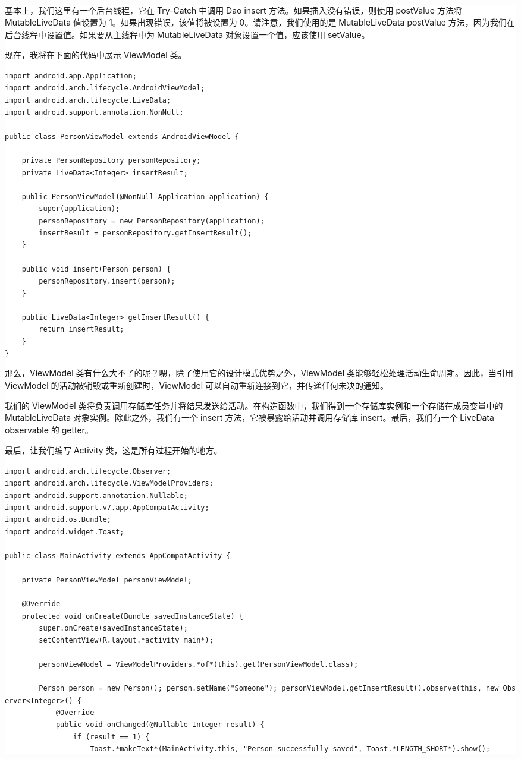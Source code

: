 基本上，我们这里有一个后台线程，它在 Try-Catch 中调用 Dao insert 方法。如果插入没有错误，则使用 postValue 方法将 MutableLiveData 值设置为 1。如果出现错误，该值将被设置为 0。请注意，我们使用的是 MutableLiveData postValue 方法，因为我们在后台线程中设置值。如果要从主线程中为 MutableLiveData 对象设置一个值，应该使用 setValue。

现在，我将在下面的代码中展示 ViewModel 类。

```
import android.app.Application;
import android.arch.lifecycle.AndroidViewModel;
import android.arch.lifecycle.LiveData;
import android.support.annotation.NonNull;

public class PersonViewModel extends AndroidViewModel {

    private PersonRepository personRepository;
    private LiveData<Integer> insertResult;

    public PersonViewModel(@NonNull Application application) {
        super(application);
        personRepository = new PersonRepository(application);
        insertResult = personRepository.getInsertResult();
    }

    public void insert(Person person) {
        personRepository.insert(person);
    }

    public LiveData<Integer> getInsertResult() {
        return insertResult;
    }
}
```

那么，ViewModel 类有什么大不了的呢？嗯，除了使用它的设计模式优势之外，ViewModel 类能够轻松处理活动生命周期。因此，当引用 ViewModel 的活动被销毁或重新创建时，ViewModel 可以自动重新连接到它，并传递任何未决的通知。

我们的 ViewModel 类将负责调用存储库任务并将结果发送给活动。在构造函数中，我们得到一个存储库实例和一个存储在成员变量中的 MutableLiveData 对象实例。除此之外，我们有一个 insert 方法，它被暴露给活动并调用存储库 insert。最后，我们有一个 LiveData observable 的 getter。

最后，让我们编写 Activity 类，这是所有过程开始的地方。

```
import android.arch.lifecycle.Observer;
import android.arch.lifecycle.ViewModelProviders;
import android.support.annotation.Nullable;
import android.support.v7.app.AppCompatActivity;
import android.os.Bundle;
import android.widget.Toast;

public class MainActivity extends AppCompatActivity {

    private PersonViewModel personViewModel;

    @Override
    protected void onCreate(Bundle savedInstanceState) {
        super.onCreate(savedInstanceState);
        setContentView(R.layout.*activity_main*);

        personViewModel = ViewModelProviders.*of*(this).get(PersonViewModel.class);

        Person person = new Person(); person.setName("Someone"); personViewModel.getInsertResult().observe(this, new Observer<Integer>() {
            @Override
            public void onChanged(@Nullable Integer result) {
                if (result == 1) {
                    Toast.*makeText*(MainActivity.this, "Person successfully saved", Toast.*LENGTH_SHORT*).show();
```